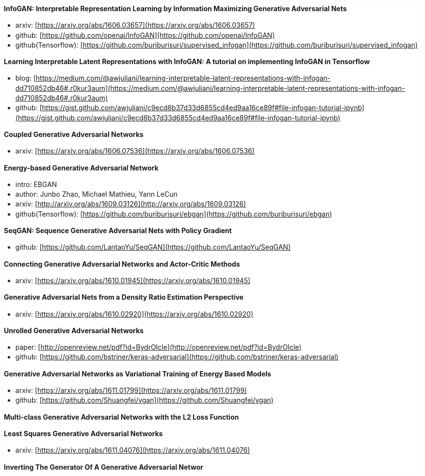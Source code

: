 **InfoGAN: Interpretable Representation Learning by Information Maximizing Generative Adversarial Nets**

- arxiv: [https://arxiv.org/abs/1606.03657](https://arxiv.org/abs/1606.03657)
- github: [https://github.com/openai/InfoGAN](https://github.com/openai/InfoGAN)
- github(Tensorflow): [https://github.com/buriburisuri/supervised_infogan](https://github.com/buriburisuri/supervised_infogan)

**Learning Interpretable Latent Representations with InfoGAN: A tutorial on implementing InfoGAN in Tensorflow**

- blog: [https://medium.com/@awjuliani/learning-interpretable-latent-representations-with-infogan-dd710852db46#.r0kur3aum](https://medium.com/@awjuliani/learning-interpretable-latent-representations-with-infogan-dd710852db46#.r0kur3aum)
- github: [https://gist.github.com/awjuliani/c9ecd8b37d33d6855cd4ed9aa16ce89f#file-infogan-tutorial-ipynb](https://gist.github.com/awjuliani/c9ecd8b37d33d6855cd4ed9aa16ce89f#file-infogan-tutorial-ipynb)

**Coupled Generative Adversarial Networks**

- arxiv: [https://arxiv.org/abs/1606.07536](https://arxiv.org/abs/1606.07536)

**Energy-based Generative Adversarial Network**

- intro: EBGAN
- author: Junbo Zhao, Michael Mathieu, Yann LeCun
- arxiv: [http://arxiv.org/abs/1609.03126](http://arxiv.org/abs/1609.03126)
- github(Tensorflow): [https://github.com/buriburisuri/ebgan](https://github.com/buriburisuri/ebgan)

**SeqGAN: Sequence Generative Adversarial Nets with Policy Gradient**

- github: [https://github.com/LantaoYu/SeqGAN](https://github.com/LantaoYu/SeqGAN)

**Connecting Generative Adversarial Networks and Actor-Critic Methods**

- arxiv: [https://arxiv.org/abs/1610.01945](https://arxiv.org/abs/1610.01945)

**Generative Adversarial Nets from a Density Ratio Estimation Perspective**

- arxiv: [https://arxiv.org/abs/1610.02920](https://arxiv.org/abs/1610.02920)

**Unrolled Generative Adversarial Networks**

- paper: [http://openreview.net/pdf?id=BydrOIcle](http://openreview.net/pdf?id=BydrOIcle)
- github: [https://github.com/bstriner/keras-adversarial](https://github.com/bstriner/keras-adversarial)

**Generative Adversarial Networks as Variational Training of Energy Based Models**

- arxiv: [https://arxiv.org/abs/1611.01799](https://arxiv.org/abs/1611.01799)
- github: [https://github.com/Shuangfei/vgan](https://github.com/Shuangfei/vgan)

**Multi-class Generative Adversarial Networks with the L2 Loss Function**

**Least Squares Generative Adversarial Networks**

- arxiv: [https://arxiv.org/abs/1611.04076](https://arxiv.org/abs/1611.04076)

**Inverting The Generator Of A Generative Adversarial Networ**
